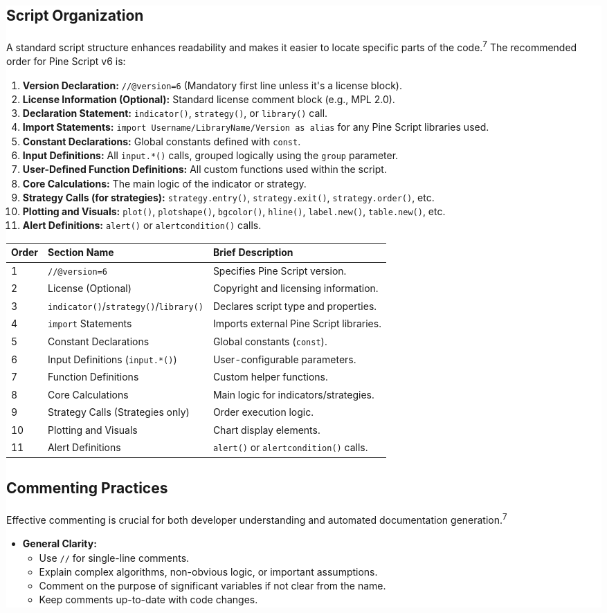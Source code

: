 ## Script Organization

A standard script structure enhances readability and makes it easier to locate specific parts of the code.<sup>7</sup> The recommended order for Pine Script v6 is:

1.  **Version Declaration:** `//@version=6` (Mandatory first line unless it's a license block).
2.  **License Information (Optional):** Standard license comment block (e.g., MPL 2.0).
3.  **Declaration Statement:** `indicator()`, `strategy()`, or `library()` call.
4.  **Import Statements:** `import Username/LibraryName/Version as alias` for any Pine Script libraries used.
5.  **Constant Declarations:** Global constants defined with `const`.
6.  **Input Definitions:** All `input.*()` calls, grouped logically using the `group` parameter.
7.  **User-Defined Function Definitions:** All custom functions used within the script.
8.  **Core Calculations:** The main logic of the indicator or strategy.
9.  **Strategy Calls (for strategies):** `strategy.entry()`, `strategy.exit()`, `strategy.order()`, etc.
10. **Plotting and Visuals:** `plot()`, `plotshape()`, `bgcolor()`, `hline()`, `label.new()`, `table.new()`, etc.
11. **Alert Definitions:** `alert()` or `alertcondition()` calls.

| Order | Section Name                     | Brief Description                          |
| :---- | :------------------------------- | :----------------------------------------- |
| 1     | `//@version=6`                   | Specifies Pine Script version.             |
| 2     | License (Optional)               | Copyright and licensing information.       |
| 3     | `indicator()`/`strategy()`/`library()` | Declares script type and properties.       |
| 4     | `import` Statements              | Imports external Pine Script libraries.    |
| 5     | Constant Declarations            | Global constants (`const`).                |
| 6     | Input Definitions (`input.*()`)    | User-configurable parameters.            |
| 7     | Function Definitions             | Custom helper functions.                   |
| 8     | Core Calculations                | Main logic for indicators/strategies.      |
| 9     | Strategy Calls (Strategies only) | Order execution logic.                     |
| 10    | Plotting and Visuals             | Chart display elements.                    |
| 11    | Alert Definitions                | `alert()` or `alertcondition()` calls.     |

## Commenting Practices

Effective commenting is crucial for both developer understanding and automated documentation generation.<sup>7</sup>

*   **General Clarity:**
    *   Use `//` for single-line comments.
    *   Explain complex algorithms, non-obvious logic, or important assumptions.
    *   Comment on the purpose of significant variables if not clear from the name.
    *   Keep comments up-to-date with code changes.
